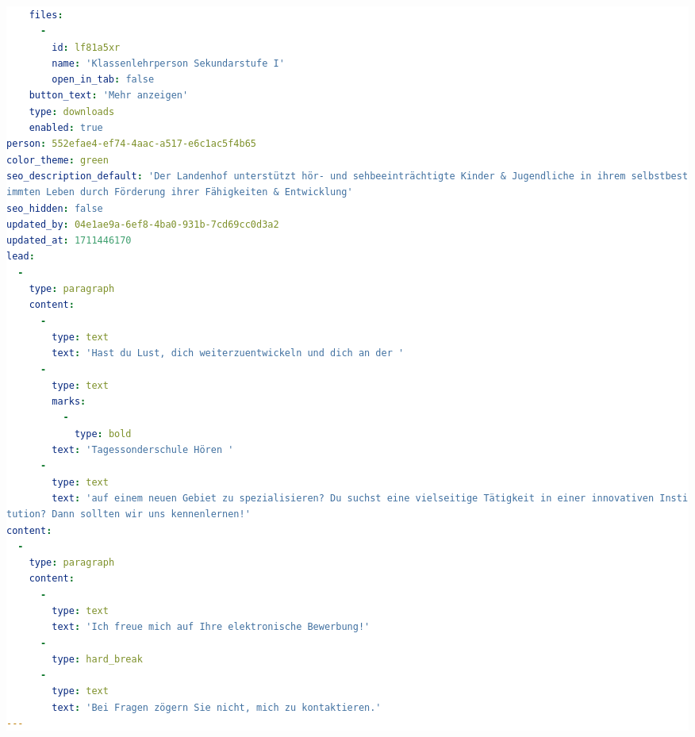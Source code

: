 ```yaml
    files:
      -
        id: lf81a5xr
        name: 'Klassenlehrperson Sekundarstufe I'
        open_in_tab: false
    button_text: 'Mehr anzeigen'
    type: downloads
    enabled: true
person: 552efae4-ef74-4aac-a517-e6c1ac5f4b65
color_theme: green
seo_description_default: 'Der Landenhof unterstützt hör- und sehbeeinträchtigte Kinder & Jugendliche in ihrem selbstbestimmten Leben durch Förderung ihrer Fähigkeiten & Entwicklung'
seo_hidden: false
updated_by: 04e1ae9a-6ef8-4ba0-931b-7cd69cc0d3a2
updated_at: 1711446170
lead:
  -
    type: paragraph
    content:
      -
        type: text
        text: 'Hast du Lust, dich weiterzuentwickeln und dich an der '
      -
        type: text
        marks:
          -
            type: bold
        text: 'Tagessonderschule Hören '
      -
        type: text
        text: 'auf einem neuen Gebiet zu spezialisieren? Du suchst eine vielseitige Tätigkeit in einer innovativen Institution? Dann sollten wir uns kennenlernen!'
content:
  -
    type: paragraph
    content:
      -
        type: text
        text: 'Ich freue mich auf Ihre elektronische Bewerbung!'
      -
        type: hard_break
      -
        type: text
        text: 'Bei Fragen zögern Sie nicht, mich zu kontaktieren.'
---
```

